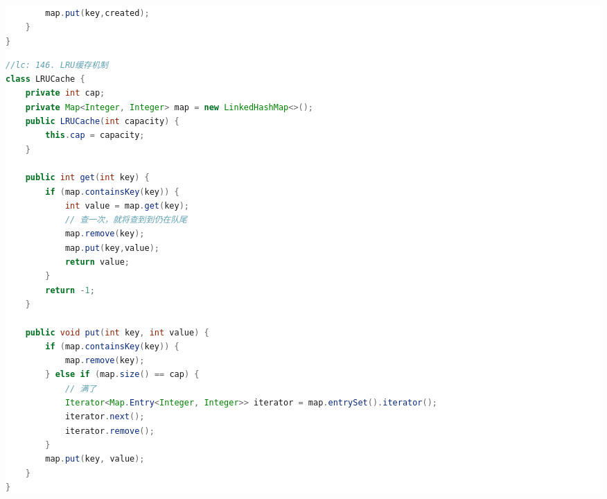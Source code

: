 ```java
        map.put(key,created);
    }
}

```



```java
//lc: 146. LRU缓存机制
class LRUCache {
    private int cap;
    private Map<Integer, Integer> map = new LinkedHashMap<>();
    public LRUCache(int capacity) {
        this.cap = capacity;
    }
    
    public int get(int key) {
        if (map.containsKey(key)) {
            int value = map.get(key);
            // 查一次，就将查到到仍在队尾
            map.remove(key);
            map.put(key,value);
            return value;
        }
        return -1;
    }
    
    public void put(int key, int value) {
        if (map.containsKey(key)) {
            map.remove(key);
        } else if (map.size() == cap) {
            // 满了
            Iterator<Map.Entry<Integer, Integer>> iterator = map.entrySet().iterator();
            iterator.next();
            iterator.remove();
        }
        map.put(key, value);
    }
}

```

